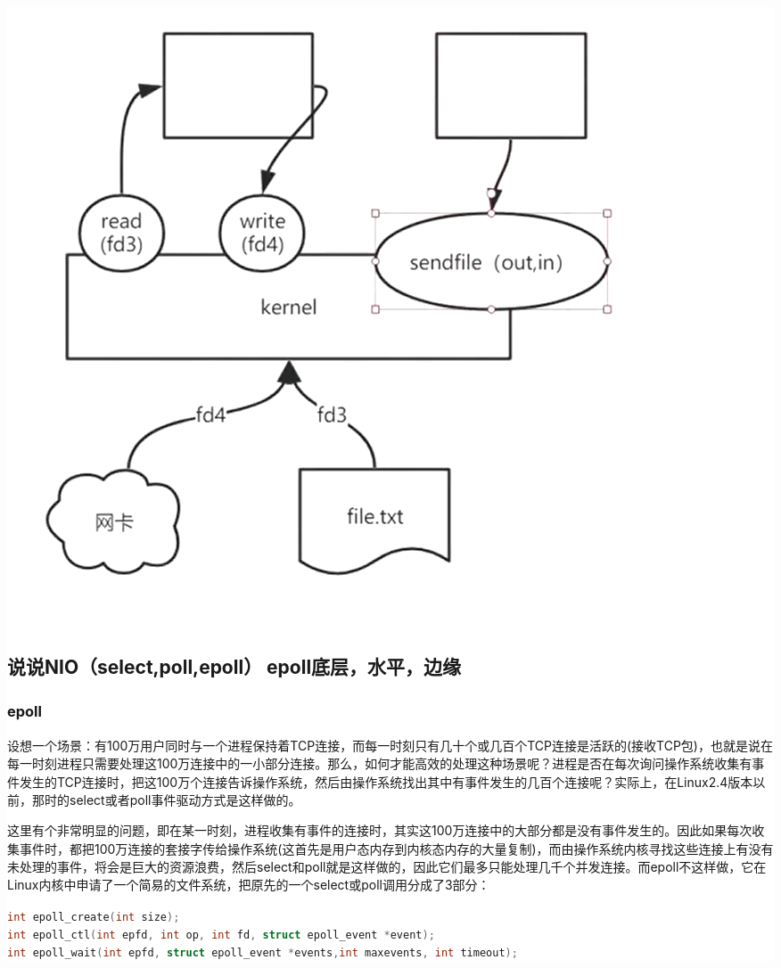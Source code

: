 ![image-20210813145714868](分布式相关.assets/image-20210813145714868.png)

##  说说NIO（select,poll,epoll） epoll底层，水平，边缘 

### epoll

设想一个场景：有100万用户同时与一个进程保持着TCP连接，而每一时刻只有几十个或几百个TCP连接是活跃的(接收TCP包)，也就是说在每一时刻进程只需要处理这100万连接中的一小部分连接。那么，如何才能高效的处理这种场景呢？进程是否在每次询问操作系统收集有事件发生的TCP连接时，把这100万个连接告诉操作系统，然后由操作系统找出其中有事件发生的几百个连接呢？实际上，在Linux2.4版本以前，那时的select或者poll事件驱动方式是这样做的。

这里有个非常明显的问题，即在某一时刻，进程收集有事件的连接时，其实这100万连接中的大部分都是没有事件发生的。因此如果每次收集事件时，都把100万连接的套接字传给操作系统(这首先是用户态内存到内核态内存的大量复制)，而由操作系统内核寻找这些连接上有没有未处理的事件，将会是巨大的资源浪费，然后select和poll就是这样做的，因此它们最多只能处理几千个并发连接。而epoll不这样做，它在Linux内核中申请了一个简易的文件系统，把原先的一个select或poll调用分成了3部分：

```C
int epoll_create(int size);  
int epoll_ctl(int epfd, int op, int fd, struct epoll_event *event);  
int epoll_wait(int epfd, struct epoll_event *events,int maxevents, int timeout);  
```
